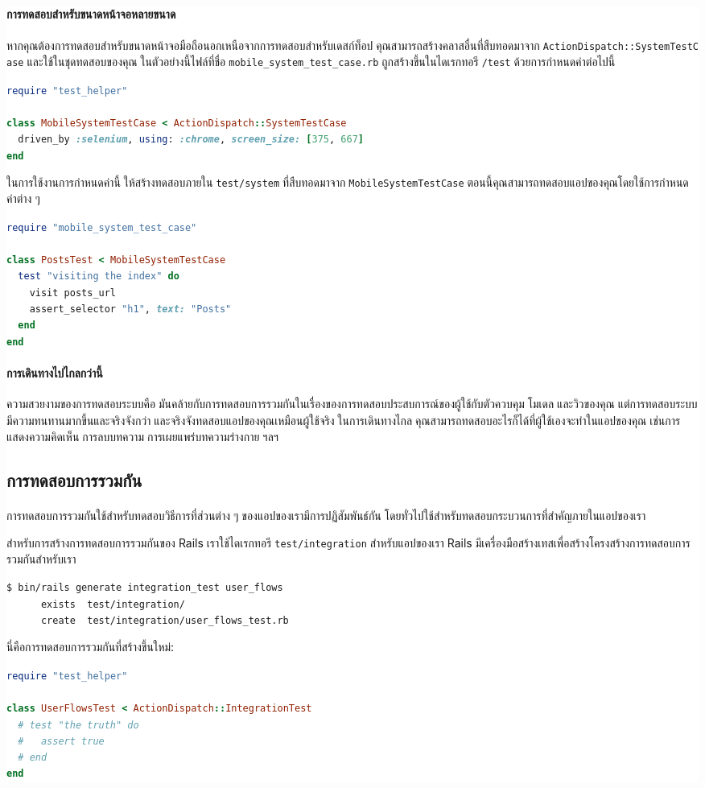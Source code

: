 #### การทดสอบสำหรับขนาดหน้าจอหลายขนาด

หากคุณต้องการทดสอบสำหรับขนาดหน้าจอมือถือนอกเหนือจากการทดสอบสำหรับเดสก์ท็อป คุณสามารถสร้างคลาสอื่นที่สืบทอดมาจาก `ActionDispatch::SystemTestCase` และใช้ในชุดทดสอบของคุณ ในตัวอย่างนี้ไฟล์ที่ชื่อ `mobile_system_test_case.rb` ถูกสร้างขึ้นในไดเรกทอรี `/test` ด้วยการกำหนดค่าต่อไปนี้

```ruby
require "test_helper"

class MobileSystemTestCase < ActionDispatch::SystemTestCase
  driven_by :selenium, using: :chrome, screen_size: [375, 667]
end
```

ในการใช้งานการกำหนดค่านี้ ให้สร้างทดสอบภายใน `test/system` ที่สืบทอดมาจาก `MobileSystemTestCase` ตอนนี้คุณสามารถทดสอบแอปของคุณโดยใช้การกำหนดค่าต่าง ๆ

```ruby
require "mobile_system_test_case"

class PostsTest < MobileSystemTestCase
  test "visiting the index" do
    visit posts_url
    assert_selector "h1", text: "Posts"
  end
end
```

#### การเดินทางไปไกลกว่านี้

ความสวยงามของการทดสอบระบบคือ มันคล้ายกับการทดสอบการรวมกันในเรื่องของการทดสอบประสบการณ์ของผู้ใช้กับตัวควบคุม โมเดล และวิวของคุณ แต่การทดสอบระบบมีความทนทานมากขึ้นและจริงจังกว่า และจริงจังทดสอบแอปของคุณเหมือนผู้ใช้จริง ในการเดินทางไกล คุณสามารถทดสอบอะไรก็ได้ที่ผู้ใช้เองจะทำในแอปของคุณ เช่นการแสดงความคิดเห็น การลบบทความ การเผยแพร่บทความร่างกาย ฯลฯ

การทดสอบการรวมกัน
-------------------

การทดสอบการรวมกันใช้สำหรับทดสอบวิธีการที่ส่วนต่าง ๆ ของแอปของเรามีการปฏิสัมพันธ์กัน โดยทั่วไปใช้สำหรับทดสอบกระบวนการที่สำคัญภายในแอปของเรา

สำหรับการสร้างการทดสอบการรวมกันของ Rails เราใช้ไดเรกทอรี `test/integration` สำหรับแอปของเรา Rails มีเครื่องมือสร้างเทสเพื่อสร้างโครงสร้างการทดสอบการรวมกันสำหรับเรา

```bash
$ bin/rails generate integration_test user_flows
      exists  test/integration/
      create  test/integration/user_flows_test.rb
```

นี่คือการทดสอบการรวมกันที่สร้างขึ้นใหม่:

```ruby
require "test_helper"

class UserFlowsTest < ActionDispatch::IntegrationTest
  # test "the truth" do
  #   assert true
  # end
end
```
